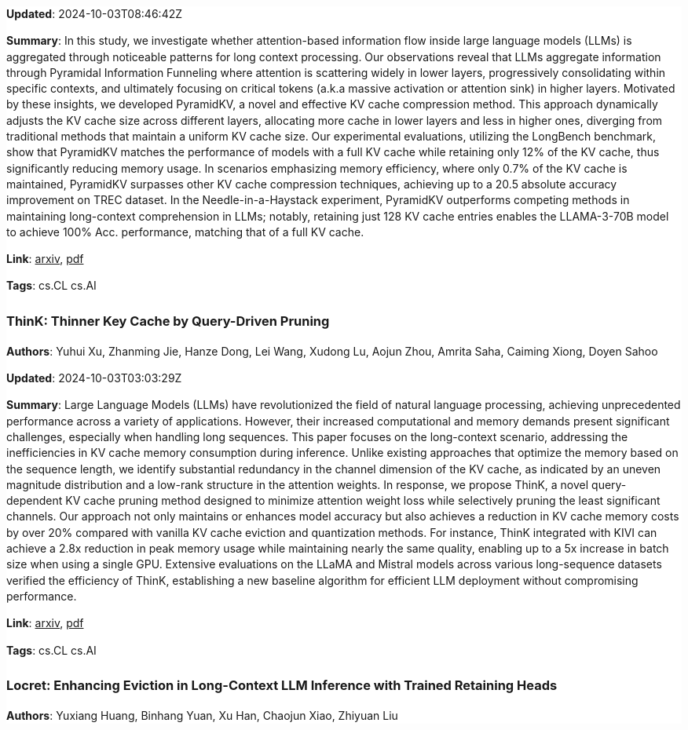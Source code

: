 **Updated**: 2024-10-03T08:46:42Z

**Summary**: In this study, we investigate whether attention-based information flow inside large language models (LLMs) is aggregated through noticeable patterns for long context processing. Our observations reveal that LLMs aggregate information through Pyramidal Information Funneling where attention is scattering widely in lower layers, progressively consolidating within specific contexts, and ultimately focusing on critical tokens (a.k.a massive activation or attention sink) in higher layers. Motivated by these insights, we developed PyramidKV, a novel and effective KV cache compression method. This approach dynamically adjusts the KV cache size across different layers, allocating more cache in lower layers and less in higher ones, diverging from traditional methods that maintain a uniform KV cache size. Our experimental evaluations, utilizing the LongBench benchmark, show that PyramidKV matches the performance of models with a full KV cache while retaining only 12% of the KV cache, thus significantly reducing memory usage. In scenarios emphasizing memory efficiency, where only 0.7% of the KV cache is maintained, PyramidKV surpasses other KV cache compression techniques, achieving up to a 20.5 absolute accuracy improvement on TREC dataset. In the Needle-in-a-Haystack experiment, PyramidKV outperforms competing methods in maintaining long-context comprehension in LLMs; notably, retaining just 128 KV cache entries enables the LLAMA-3-70B model to achieve 100% Acc. performance, matching that of a full KV cache.

**Link**: [arxiv](http://arxiv.org/abs/2406.02069v3),  [pdf](http://arxiv.org/pdf/2406.02069v3)

**Tags**: cs.CL cs.AI 



### ThinK: Thinner Key Cache by Query-Driven Pruning
**Authors**: Yuhui Xu, Zhanming Jie, Hanze Dong, Lei Wang, Xudong Lu, Aojun Zhou, Amrita Saha, Caiming Xiong, Doyen Sahoo

**Updated**: 2024-10-03T03:03:29Z

**Summary**: Large Language Models (LLMs) have revolutionized the field of natural language processing, achieving unprecedented performance across a variety of applications. However, their increased computational and memory demands present significant challenges, especially when handling long sequences. This paper focuses on the long-context scenario, addressing the inefficiencies in KV cache memory consumption during inference. Unlike existing approaches that optimize the memory based on the sequence length, we identify substantial redundancy in the channel dimension of the KV cache, as indicated by an uneven magnitude distribution and a low-rank structure in the attention weights. In response, we propose ThinK, a novel query-dependent KV cache pruning method designed to minimize attention weight loss while selectively pruning the least significant channels. Our approach not only maintains or enhances model accuracy but also achieves a reduction in KV cache memory costs by over 20% compared with vanilla KV cache eviction and quantization methods. For instance, ThinK integrated with KIVI can achieve a 2.8x reduction in peak memory usage while maintaining nearly the same quality, enabling up to a 5x increase in batch size when using a single GPU. Extensive evaluations on the LLaMA and Mistral models across various long-sequence datasets verified the efficiency of ThinK, establishing a new baseline algorithm for efficient LLM deployment without compromising performance.

**Link**: [arxiv](http://arxiv.org/abs/2407.21018v2),  [pdf](http://arxiv.org/pdf/2407.21018v2)

**Tags**: cs.CL cs.AI 



### Locret: Enhancing Eviction in Long-Context LLM Inference with Trained   Retaining Heads
**Authors**: Yuxiang Huang, Binhang Yuan, Xu Han, Chaojun Xiao, Zhiyuan Liu
